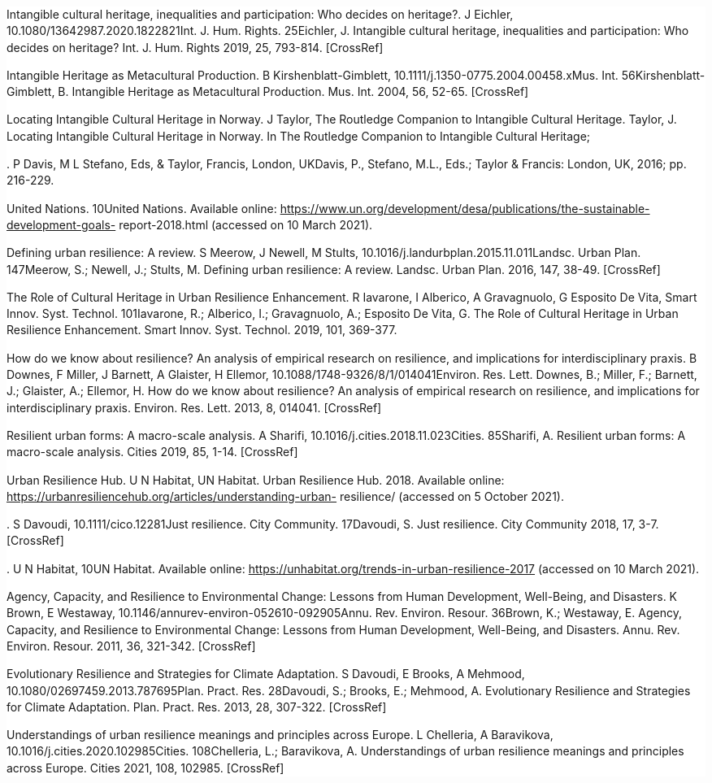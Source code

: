 Intangible cultural heritage, inequalities and participation: Who decides on heritage?. J Eichler, 10.1080/13642987.2020.1822821Int. J. Hum. Rights. 25Eichler, J. Intangible cultural heritage, inequalities and participation: Who decides on heritage? Int. J. Hum. Rights 2019, 25, 793-814. [CrossRef]

Intangible Heritage as Metacultural Production. B Kirshenblatt-Gimblett, 10.1111/j.1350-0775.2004.00458.xMus. Int. 56Kirshenblatt-Gimblett, B. Intangible Heritage as Metacultural Production. Mus. Int. 2004, 56, 52-65. [CrossRef]

Locating Intangible Cultural Heritage in Norway. J Taylor, The Routledge Companion to Intangible Cultural Heritage. Taylor, J. Locating Intangible Cultural Heritage in Norway. In The Routledge Companion to Intangible Cultural Heritage;

. P Davis, M L Stefano, Eds, &amp; Taylor, Francis, London, UKDavis, P., Stefano, M.L., Eds.; Taylor & Francis: London, UK, 2016; pp. 216-229.

United Nations. 10United Nations. Available online: https://www.un.org/development/desa/publications/the-sustainable-development-goals- report-2018.html (accessed on 10 March 2021).

Defining urban resilience: A review. S Meerow, J Newell, M Stults, 10.1016/j.landurbplan.2015.11.011Landsc. Urban Plan. 147Meerow, S.; Newell, J.; Stults, M. Defining urban resilience: A review. Landsc. Urban Plan. 2016, 147, 38-49. [CrossRef]

The Role of Cultural Heritage in Urban Resilience Enhancement. R Iavarone, I Alberico, A Gravagnuolo, G Esposito De Vita, Smart Innov. Syst. Technol. 101Iavarone, R.; Alberico, I.; Gravagnuolo, A.; Esposito De Vita, G. The Role of Cultural Heritage in Urban Resilience Enhancement. Smart Innov. Syst. Technol. 2019, 101, 369-377.

How do we know about resilience? An analysis of empirical research on resilience, and implications for interdisciplinary praxis. B Downes, F Miller, J Barnett, A Glaister, H Ellemor, 10.1088/1748-9326/8/1/014041Environ. Res. Lett. Downes, B.; Miller, F.; Barnett, J.; Glaister, A.; Ellemor, H. How do we know about resilience? An analysis of empirical research on resilience, and implications for interdisciplinary praxis. Environ. Res. Lett. 2013, 8, 014041. [CrossRef]

Resilient urban forms: A macro-scale analysis. A Sharifi, 10.1016/j.cities.2018.11.023Cities. 85Sharifi, A. Resilient urban forms: A macro-scale analysis. Cities 2019, 85, 1-14. [CrossRef]

Urban Resilience Hub. U N Habitat, UN Habitat. Urban Resilience Hub. 2018. Available online: https://urbanresiliencehub.org/articles/understanding-urban- resilience/ (accessed on 5 October 2021).

. S Davoudi, 10.1111/cico.12281Just resilience. City Community. 17Davoudi, S. Just resilience. City Community 2018, 17, 3-7. [CrossRef]

. U N Habitat, 10UN Habitat. Available online: https://unhabitat.org/trends-in-urban-resilience-2017 (accessed on 10 March 2021).

Agency, Capacity, and Resilience to Environmental Change: Lessons from Human Development, Well-Being, and Disasters. K Brown, E Westaway, 10.1146/annurev-environ-052610-092905Annu. Rev. Environ. Resour. 36Brown, K.; Westaway, E. Agency, Capacity, and Resilience to Environmental Change: Lessons from Human Development, Well-Being, and Disasters. Annu. Rev. Environ. Resour. 2011, 36, 321-342. [CrossRef]

Evolutionary Resilience and Strategies for Climate Adaptation. S Davoudi, E Brooks, A Mehmood, 10.1080/02697459.2013.787695Plan. Pract. Res. 28Davoudi, S.; Brooks, E.; Mehmood, A. Evolutionary Resilience and Strategies for Climate Adaptation. Plan. Pract. Res. 2013, 28, 307-322. [CrossRef]

Understandings of urban resilience meanings and principles across Europe. L Chelleria, A Baravikova, 10.1016/j.cities.2020.102985Cities. 108Chelleria, L.; Baravikova, A. Understandings of urban resilience meanings and principles across Europe. Cities 2021, 108, 102985. [CrossRef]
